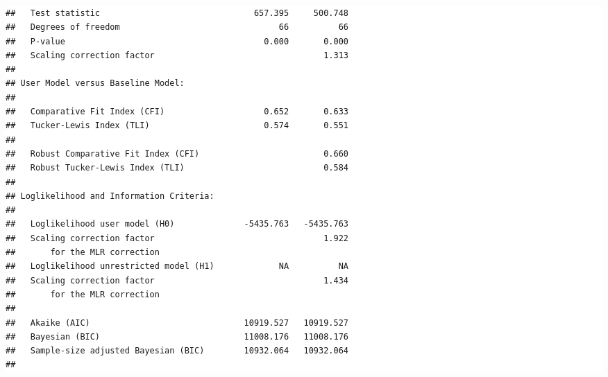     ##   Test statistic                               657.395     500.748
    ##   Degrees of freedom                                66          66
    ##   P-value                                        0.000       0.000
    ##   Scaling correction factor                                  1.313
    ## 
    ## User Model versus Baseline Model:
    ## 
    ##   Comparative Fit Index (CFI)                    0.652       0.633
    ##   Tucker-Lewis Index (TLI)                       0.574       0.551
    ##                                                                   
    ##   Robust Comparative Fit Index (CFI)                         0.660
    ##   Robust Tucker-Lewis Index (TLI)                            0.584
    ## 
    ## Loglikelihood and Information Criteria:
    ## 
    ##   Loglikelihood user model (H0)              -5435.763   -5435.763
    ##   Scaling correction factor                                  1.922
    ##       for the MLR correction                                      
    ##   Loglikelihood unrestricted model (H1)             NA          NA
    ##   Scaling correction factor                                  1.434
    ##       for the MLR correction                                      
    ##                                                                   
    ##   Akaike (AIC)                               10919.527   10919.527
    ##   Bayesian (BIC)                             11008.176   11008.176
    ##   Sample-size adjusted Bayesian (BIC)        10932.064   10932.064
    ## 